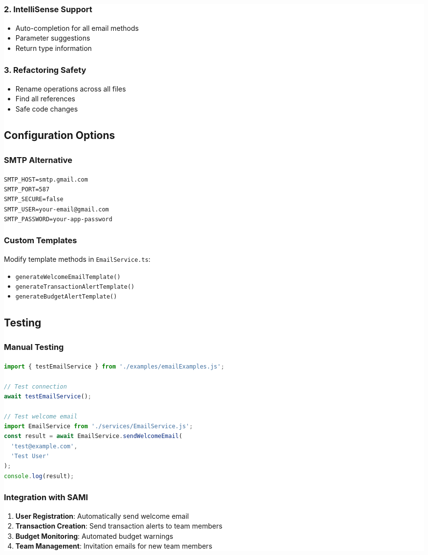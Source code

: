 ### 2. IntelliSense Support
- Auto-completion for all email methods
- Parameter suggestions
- Return type information

### 3. Refactoring Safety
- Rename operations across all files
- Find all references
- Safe code changes

## Configuration Options

### SMTP Alternative
```env
SMTP_HOST=smtp.gmail.com
SMTP_PORT=587
SMTP_SECURE=false
SMTP_USER=your-email@gmail.com
SMTP_PASSWORD=your-app-password
```

### Custom Templates
Modify template methods in `EmailService.ts`:
- `generateWelcomeEmailTemplate()`
- `generateTransactionAlertTemplate()`
- `generateBudgetAlertTemplate()`

## Testing

### Manual Testing
```typescript
import { testEmailService } from './examples/emailExamples.js';

// Test connection
await testEmailService();

// Test welcome email
import EmailService from './services/EmailService.js';
const result = await EmailService.sendWelcomeEmail(
  'test@example.com', 
  'Test User'
);
console.log(result);
```

### Integration with SAMI

1. **User Registration**: Automatically send welcome email
2. **Transaction Creation**: Send transaction alerts to team members
3. **Budget Monitoring**: Automated budget warnings
4. **Team Management**: Invitation emails for new team members
